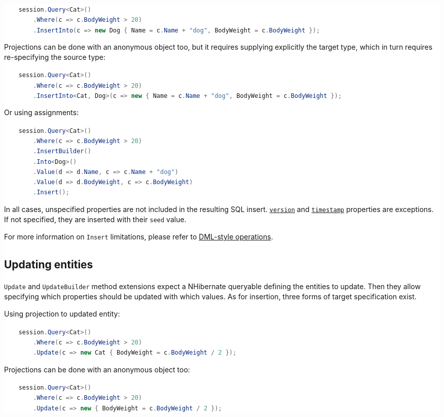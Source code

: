 ```csharp
    session.Query<Cat>()
        .Where(c => c.BodyWeight > 20)
        .InsertInto(c => new Dog { Name = c.Name + "dog", BodyWeight = c.BodyWeight });
```

Projections can be done with an anonymous object too, but it requires
supplying explicitly the target type, which in turn requires
re-specifying the source type:

```csharp
    session.Query<Cat>()
        .Where(c => c.BodyWeight > 20)
        .InsertInto<Cat, Dog>(c => new { Name = c.Name + "dog", BodyWeight = c.BodyWeight });
```

Or using assignments:

```csharp
    session.Query<Cat>()
        .Where(c => c.BodyWeight > 20)
        .InsertBuilder()
        .Into<Dog>()
        .Value(d => d.Name, c => c.Name + "dog")
        .Value(d => d.BodyWeight, c => c.BodyWeight)
        .Insert();
```

In all cases, unspecified properties are not included in the resulting
SQL insert. [`version`](#mapping-declaration-version) and
[`timestamp`](#mapping-declaration-timestamp) properties are exceptions.
If not specified, they are inserted with their `seed` value.

For more information on `Insert` limitations, please refer to
[DML-style operations](batch.md#dml-style-operations).

## Updating entities <a name="querylinq-modifying-update"></a>

`Update` and `UpdateBuilder` method extensions expect a NHibernate
queryable defining the entities to update. Then they allow specifying
which properties should be updated with which values. As for insertion,
three forms of target specification exist.

Using projection to updated entity:

```csharp
    session.Query<Cat>()
        .Where(c => c.BodyWeight > 20)
        .Update(c => new Cat { BodyWeight = c.BodyWeight / 2 });
```

Projections can be done with an anonymous object too:

```csharp
    session.Query<Cat>()
        .Where(c => c.BodyWeight > 20)
        .Update(c => new { BodyWeight = c.BodyWeight / 2 });
```
